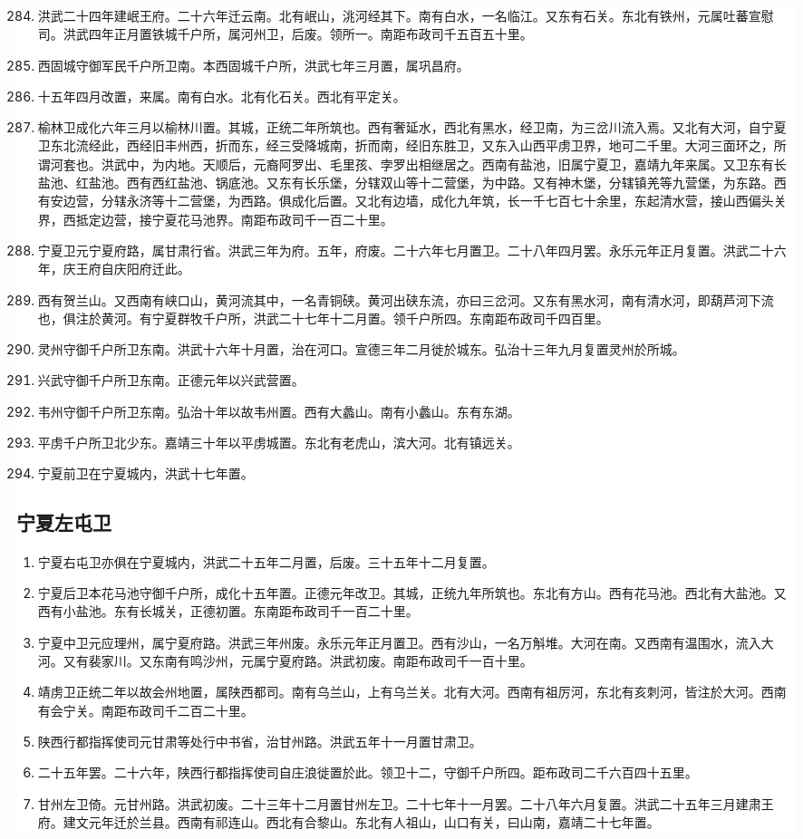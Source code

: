284. <span id="志第十八_地理三-河南陕西-284"></span>
洪武二十四年建岷王府。二十六年迁云南。北有岷山，洮河经其下。南有白水，一名临江。又东有石关。东北有铁州，元属吐蕃宣慰司。洪武四年正月置铁城千户所，属河州卫，后废。领所一。南距布政司千五百五十里。

285. <span id="志第十八_地理三-河南陕西-285"></span>
西固城守御军民千户所卫南。本西固城千户所，洪武七年三月置，属巩昌府。

286. <span id="志第十八_地理三-河南陕西-286"></span>
十五年四月改置，来属。南有白水。北有化石关。西北有平定关。

287. <span id="志第十八_地理三-河南陕西-287"></span>
榆林卫成化六年三月以榆林川置。其城，正统二年所筑也。西有奢延水，西北有黑水，经卫南，为三岔川流入焉。又北有大河，自宁夏卫东北流经此，西经旧丰州西，折而东，经三受降城南，折而南，经旧东胜卫，又东入山西平虏卫界，地可二千里。大河三面环之，所谓河套也。洪武中，为内地。天顺后，元裔阿罗出、毛里孩、孛罗出相继居之。西南有盐池，旧属宁夏卫，嘉靖九年来属。又卫东有长盐池、红盐池。西有西红盐池、锅底池。又东有长乐堡，分辖双山等十二营堡，为中路。又有神木堡，分辖镇羌等九营堡，为东路。西有安边营，分辖永济等十二营堡，为西路。俱成化后置。又北有边墙，成化九年筑，长一千七百七十余里，东起清水营，接山西偏头关界，西抵定边营，接宁夏花马池界。南距布政司千一百二十里。

288. <span id="志第十八_地理三-河南陕西-288"></span>
宁夏卫元宁夏府路，属甘肃行省。洪武三年为府。五年，府废。二十六年七月置卫。二十八年四月罢。永乐元年正月复置。洪武二十六年，庆王府自庆阳府迁此。

289. <span id="志第十八_地理三-河南陕西-289"></span>
西有贺兰山。又西南有峡口山，黄河流其中，一名青铜硖。黄河出硖东流，亦曰三岔河。又东有黑水河，南有清水河，即葫芦河下流也，俱注於黄河。有宁夏群牧千户所，洪武二十七年十二月置。领千户所四。东南距布政司千四百里。

290. <span id="志第十八_地理三-河南陕西-290"></span>
灵州守御千户所卫东南。洪武十六年十月置，治在河口。宣德三年二月徙於城东。弘治十三年九月复置灵州於所城。

291. <span id="志第十八_地理三-河南陕西-291"></span>
兴武守御千户所卫东南。正德元年以兴武营置。

292. <span id="志第十八_地理三-河南陕西-292"></span>
韦州守御千户所卫东南。弘治十年以故韦州置。西有大蠡山。南有小蠡山。东有东湖。

293. <span id="志第十八_地理三-河南陕西-293"></span>
平虏千户所卫北少东。嘉靖三十年以平虏城置。东北有老虎山，滨大河。北有镇远关。

294. <span id="志第十八_地理三-河南陕西-294"></span>
宁夏前卫在宁夏城内，洪武十七年置。

## 宁夏左屯卫

1. <span id="志第十八_地理三-宁夏左屯卫-1"></span>
宁夏右屯卫亦俱在宁夏城内，洪武二十五年二月置，后废。三十五年十二月复置。

2. <span id="志第十八_地理三-宁夏左屯卫-2"></span>
宁夏后卫本花马池守御千户所，成化十五年置。正德元年改卫。其城，正统九年所筑也。东北有方山。西有花马池。西北有大盐池。又西有小盐池。东有长城关，正德初置。东南距布政司千一百二十里。

3. <span id="志第十八_地理三-宁夏左屯卫-3"></span>
宁夏中卫元应理州，属宁夏府路。洪武三年州废。永乐元年正月置卫。西有沙山，一名万斛堆。大河在南。又西南有温围水，流入大河。又有裴家川。又东南有鸣沙州，元属宁夏府路。洪武初废。南距布政司千一百十里。

4. <span id="志第十八_地理三-宁夏左屯卫-4"></span>
靖虏卫正统二年以故会州地置，属陕西都司。南有乌兰山，上有乌兰关。北有大河。西南有祖厉河，东北有亥刺河，皆注於大河。西南有会宁关。南距布政司千二百二十里。

5. <span id="志第十八_地理三-宁夏左屯卫-5"></span>
陕西行都指挥使司元甘肃等处行中书省，治甘州路。洪武五年十一月置甘肃卫。

6. <span id="志第十八_地理三-宁夏左屯卫-6"></span>
二十五年罢。二十六年，陕西行都指挥使司自庄浪徙置於此。领卫十二，守御千户所四。距布政司二千六百四十五里。

7. <span id="志第十八_地理三-宁夏左屯卫-7"></span>
甘州左卫倚。元甘州路。洪武初废。二十三年十二月置甘州左卫。二十七年十一月罢。二十八年六月复置。洪武二十五年三月建肃王府。建文元年迁於兰县。西南有祁连山。西北有合黎山。东北有人祖山，山口有关，曰山南，嘉靖二十七年置。
